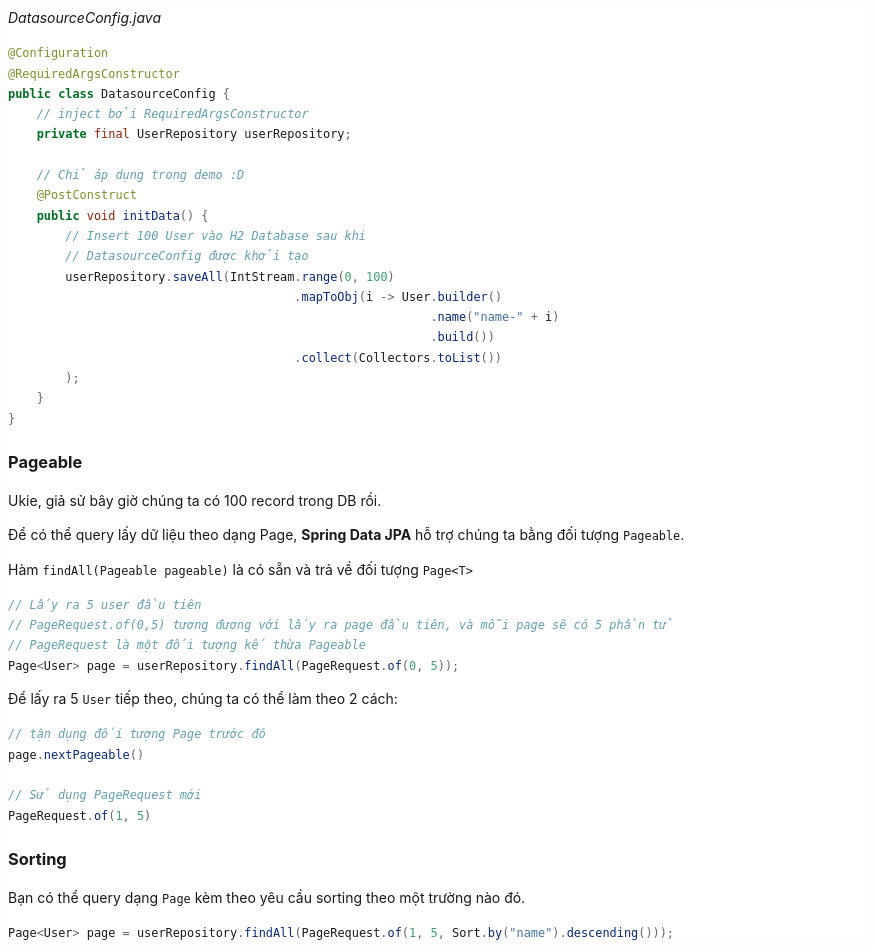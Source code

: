 _DatasourceConfig.java_

```java
@Configuration
@RequiredArgsConstructor
public class DatasourceConfig {
    // inject bởi RequiredArgsConstructor
    private final UserRepository userRepository;

    // Chỉ áp dụng trong demo :D 
    @PostConstruct
    public void initData() {
        // Insert 100 User vào H2 Database sau khi
        // DatasourceConfig được khởi tạo
        userRepository.saveAll(IntStream.range(0, 100)
                                        .mapToObj(i -> User.builder()
                                                           .name("name-" + i)
                                                           .build())
                                        .collect(Collectors.toList())
        );
    }
}
```

### Pageable

Ukie, giả sử bây giờ chúng ta có 100 record trong DB rồi.

Để có thể query lấy dữ liệu theo dạng Page, **Spring Data JPA** hỗ trợ chúng ta bằng đối tượng `Pageable`.

Hàm `findAll(Pageable pageable)` là có sẵn và trả về đối tượng `Page<T>`

```java
// Lấy ra 5 user đầu tiên
// PageRequest.of(0,5) tương đương với lấy ra page đầu tiên, và mỗi page sẽ có 5 phần tử
// PageRequest là một đối tượng kế thừa Pageable
Page<User> page = userRepository.findAll(PageRequest.of(0, 5));
```

Để lấy ra 5 `User` tiếp theo, chúng ta có thể làm theo 2 cách:

```java
// tận dụng đối tượng Page trước đó
page.nextPageable()

// Sử dụng PageRequest mới
PageRequest.of(1, 5)
```

### Sorting

Bạn có thể query dạng `Page` kèm theo yêu cầu sorting theo một trường nào đó.

```java
Page<User> page = userRepository.findAll(PageRequest.of(1, 5, Sort.by("name").descending()));
```
